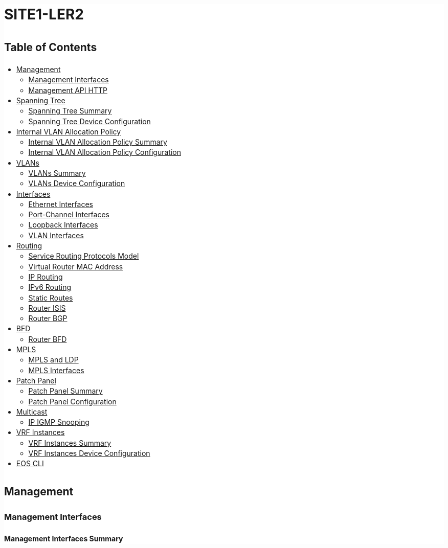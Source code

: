 # SITE1-LER2

## Table of Contents

- [Management](#management)
  - [Management Interfaces](#management-interfaces)
  - [Management API HTTP](#management-api-http)
- [Spanning Tree](#spanning-tree)
  - [Spanning Tree Summary](#spanning-tree-summary)
  - [Spanning Tree Device Configuration](#spanning-tree-device-configuration)
- [Internal VLAN Allocation Policy](#internal-vlan-allocation-policy)
  - [Internal VLAN Allocation Policy Summary](#internal-vlan-allocation-policy-summary)
  - [Internal VLAN Allocation Policy Configuration](#internal-vlan-allocation-policy-configuration)
- [VLANs](#vlans)
  - [VLANs Summary](#vlans-summary)
  - [VLANs Device Configuration](#vlans-device-configuration)
- [Interfaces](#interfaces)
  - [Ethernet Interfaces](#ethernet-interfaces)
  - [Port-Channel Interfaces](#port-channel-interfaces)
  - [Loopback Interfaces](#loopback-interfaces)
  - [VLAN Interfaces](#vlan-interfaces)
- [Routing](#routing)
  - [Service Routing Protocols Model](#service-routing-protocols-model)
  - [Virtual Router MAC Address](#virtual-router-mac-address)
  - [IP Routing](#ip-routing)
  - [IPv6 Routing](#ipv6-routing)
  - [Static Routes](#static-routes)
  - [Router ISIS](#router-isis)
  - [Router BGP](#router-bgp)
- [BFD](#bfd)
  - [Router BFD](#router-bfd)
- [MPLS](#mpls)
  - [MPLS and LDP](#mpls-and-ldp)
  - [MPLS Interfaces](#mpls-interfaces)
- [Patch Panel](#patch-panel)
  - [Patch Panel Summary](#patch-panel-summary)
  - [Patch Panel Configuration](#patch-panel-configuration)
- [Multicast](#multicast)
  - [IP IGMP Snooping](#ip-igmp-snooping)
- [VRF Instances](#vrf-instances)
  - [VRF Instances Summary](#vrf-instances-summary)
  - [VRF Instances Device Configuration](#vrf-instances-device-configuration)
- [EOS CLI](#eos-cli)

## Management

### Management Interfaces

#### Management Interfaces Summary
